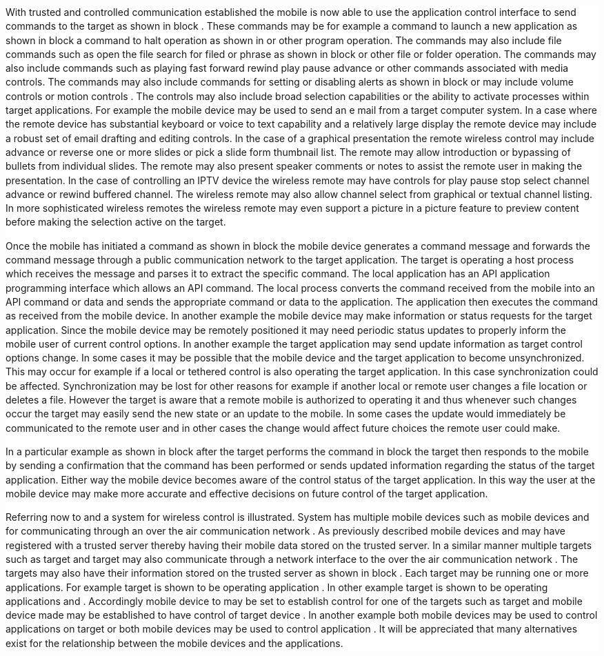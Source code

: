 With trusted and controlled communication established the mobile is now able to use the application control interface to send commands to the target as shown in block . These commands may be for example a command to launch a new application as shown in block a command to halt operation as shown in or other program operation. The commands may also include file commands such as open the file search for filed or phrase as shown in block or other file or folder operation. The commands may also include commands such as playing fast forward rewind play pause advance or other commands associated with media controls. The commands may also include commands for setting or disabling alerts as shown in block or may include volume controls or motion controls . The controls may also include broad selection capabilities or the ability to activate processes within target applications. For example the mobile device may be used to send an e mail from a target computer system. In a case where the remote device has substantial keyboard or voice to text capability and a relatively large display the remote device may include a robust set of email drafting and editing controls. In the case of a graphical presentation the remote wireless control may include advance or reverse one or more slides or pick a slide form thumbnail list. The remote may allow introduction or bypassing of bullets from individual slides. The remote may also present speaker comments or notes to assist the remote user in making the presentation. In the case of controlling an IPTV device the wireless remote may have controls for play pause stop select channel advance or rewind buffered channel. The wireless remote may also allow channel select from graphical or textual channel listing. In more sophisticated wireless remotes the wireless remote may even support a picture in a picture feature to preview content before making the selection active on the target.

Once the mobile has initiated a command as shown in block the mobile device generates a command message and forwards the command message through a public communication network to the target application. The target is operating a host process which receives the message and parses it to extract the specific command. The local application has an API application programming interface which allows an API command. The local process converts the command received from the mobile into an API command or data and sends the appropriate command or data to the application. The application then executes the command as received from the mobile device. In another example the mobile device may make information or status requests for the target application. Since the mobile device may be remotely positioned it may need periodic status updates to properly inform the mobile user of current control options. In another example the target application may send update information as target control options change. In some cases it may be possible that the mobile device and the target application to become unsynchronized. This may occur for example if a local or tethered control is also operating the target application. In this case synchronization could be affected. Synchronization may be lost for other reasons for example if another local or remote user changes a file location or deletes a file. However the target is aware that a remote mobile is authorized to operating it and thus whenever such changes occur the target may easily send the new state or an update to the mobile. In some cases the update would immediately be communicated to the remote user and in other cases the change would affect future choices the remote user could make.

In a particular example as shown in block after the target performs the command in block the target then responds to the mobile by sending a confirmation that the command has been performed or sends updated information regarding the status of the target application. Either way the mobile device becomes aware of the control status of the target application. In this way the user at the mobile device may make more accurate and effective decisions on future control of the target application.

Referring now to and a system for wireless control is illustrated. System has multiple mobile devices such as mobile devices and for communicating through an over the air communication network . As previously described mobile devices and may have registered with a trusted server thereby having their mobile data stored on the trusted server. In a similar manner multiple targets such as target and target may also communicate through a network interface to the over the air communication network . The targets may also have their information stored on the trusted server as shown in block . Each target may be running one or more applications. For example target is shown to be operating application . In other example target is shown to be operating applications and . Accordingly mobile device to may be set to establish control for one of the targets such as target and mobile device made may be established to have control of target device . In another example both mobile devices may be used to control applications on target or both mobile devices may be used to control application . It will be appreciated that many alternatives exist for the relationship between the mobile devices and the applications.
